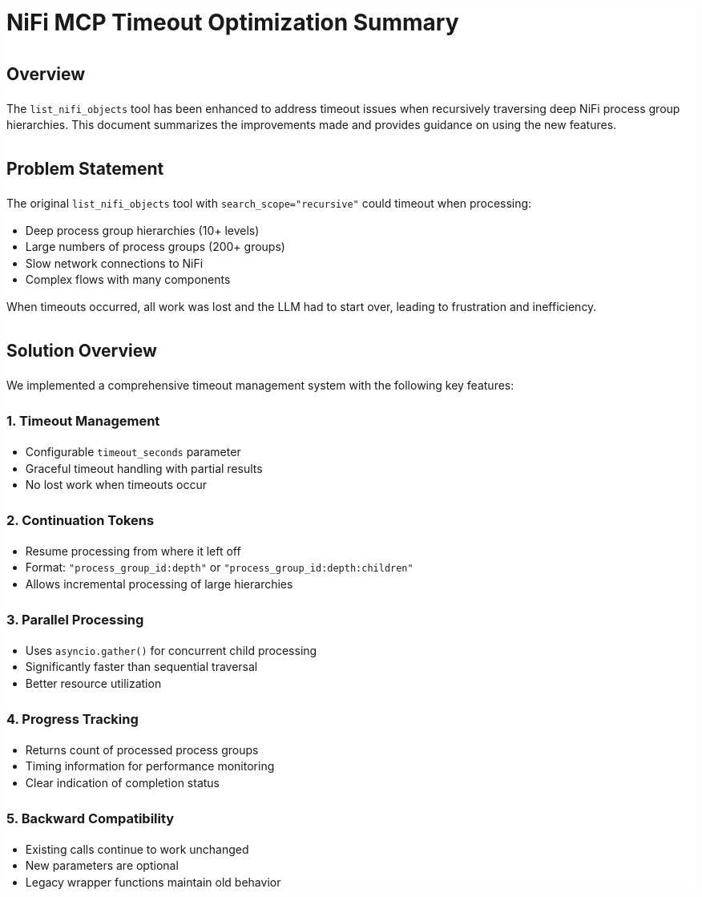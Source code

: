 # NiFi MCP Timeout Optimization Summary

## Overview

The `list_nifi_objects` tool has been enhanced to address timeout issues when recursively traversing deep NiFi process group hierarchies. This document summarizes the improvements made and provides guidance on using the new features.

## Problem Statement

The original `list_nifi_objects` tool with `search_scope="recursive"` could timeout when processing:
- Deep process group hierarchies (10+ levels)
- Large numbers of process groups (200+ groups)
- Slow network connections to NiFi
- Complex flows with many components

When timeouts occurred, all work was lost and the LLM had to start over, leading to frustration and inefficiency.

## Solution Overview

We implemented a comprehensive timeout management system with the following key features:

### 1. **Timeout Management**
- Configurable `timeout_seconds` parameter
- Graceful timeout handling with partial results
- No lost work when timeouts occur

### 2. **Continuation Tokens**
- Resume processing from where it left off
- Format: `"process_group_id:depth"` or `"process_group_id:depth:children"`
- Allows incremental processing of large hierarchies

### 3. **Parallel Processing**
- Uses `asyncio.gather()` for concurrent child processing
- Significantly faster than sequential traversal
- Better resource utilization

### 4. **Progress Tracking**
- Returns count of processed process groups
- Timing information for performance monitoring
- Clear indication of completion status

### 5. **Backward Compatibility**
- Existing calls continue to work unchanged
- New parameters are optional
- Legacy wrapper functions maintain old behavior
